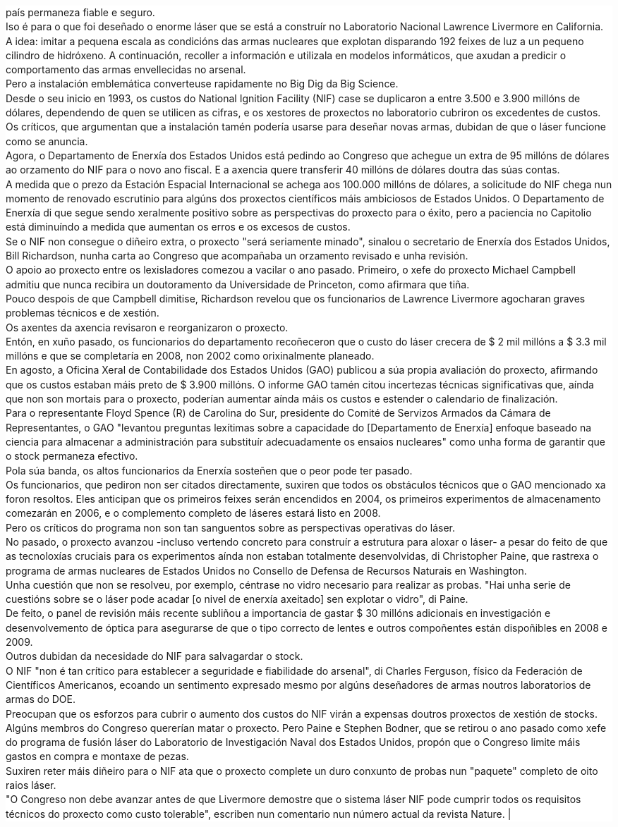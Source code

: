 país permaneza fiable e seguro.<br/>Iso é para o que foi deseñado o enorme láser que se está a construír no Laboratorio Nacional Lawrence Livermore en California. A idea: imitar a pequena escala as condicións das armas nucleares que explotan disparando 192 feixes de luz a un pequeno cilindro de hidróxeno. A continuación, recoller a información e utilizala en modelos informáticos, que axudan a predicir o comportamento das armas envellecidas no arsenal.<br/>Pero a instalación emblemática converteuse rapidamente no Big Dig da Big Science.<br/>Desde o seu inicio en 1993, os custos do National Ignition Facility (NIF) case se duplicaron a entre 3.500 e 3.900 millóns de dólares, dependendo de quen se utilicen as cifras, e os xestores de proxectos no laboratorio cubriron os excedentes de custos. Os críticos, que argumentan que a instalación tamén podería usarse para deseñar novas armas, dubidan de que o láser funcione como se anuncia.<br/>Agora, o Departamento de Enerxía dos Estados Unidos está pedindo ao Congreso que achegue un extra de 95 millóns de dólares ao orzamento do NIF para o novo ano fiscal. E a axencia quere transferir 40 millóns de dólares doutra das súas contas.<br/>A medida que o prezo da Estación Espacial Internacional se achega aos 100.000 millóns de dólares, a solicitude do NIF chega nun momento de renovado escrutinio para algúns dos proxectos científicos máis ambiciosos de Estados Unidos. O Departamento de Enerxía di que segue sendo xeralmente positivo sobre as perspectivas do proxecto para o éxito, pero a paciencia no Capitolio está diminuíndo a medida que aumentan os erros e os excesos de custos.<br/>Se o NIF non consegue o diñeiro extra, o proxecto "será seriamente minado", sinalou o secretario de Enerxía dos Estados Unidos, Bill Richardson, nunha carta ao Congreso que acompañaba un orzamento revisado e unha revisión.<br/>O apoio ao proxecto entre os lexisladores comezou a vacilar o ano pasado. Primeiro, o xefe do proxecto Michael Campbell admitiu que nunca recibira un doutoramento da Universidade de Princeton, como afirmara que tiña.<br/>Pouco despois de que Campbell dimitise, Richardson revelou que os funcionarios de Lawrence Livermore agocharan graves problemas técnicos e de xestión.<br/>Os axentes da axencia revisaron e reorganizaron o proxecto.<br/>Entón, en xuño pasado, os funcionarios do departamento recoñeceron que o custo do láser crecera de $ 2 mil millóns a $ 3.3 mil millóns e que se completaría en 2008, non 2002 como orixinalmente planeado.<br/>En agosto, a Oficina Xeral de Contabilidade dos Estados Unidos (GAO) publicou a súa propia avaliación do proxecto, afirmando que os custos estaban máis preto de $ 3.900 millóns. O informe GAO tamén citou incertezas técnicas significativas que, aínda que non son mortais para o proxecto, poderían aumentar aínda máis os custos e estender o calendario de finalización.<br/>Para o representante Floyd Spence (R) de Carolina do Sur, presidente do Comité de Servizos Armados da Cámara de Representantes, o GAO "levantou preguntas lexítimas sobre a capacidade do [Departamento de Enerxía] enfoque baseado na ciencia para almacenar a administración para substituír adecuadamente os ensaios nucleares" como unha forma de garantir que o stock permaneza efectivo.<br/>Pola súa banda, os altos funcionarios da Enerxía sosteñen que o peor pode ter pasado.<br/>Os funcionarios, que pediron non ser citados directamente, suxiren que todos os obstáculos técnicos que o GAO mencionado xa foron resoltos. Eles anticipan que os primeiros feixes serán encendidos en 2004, os primeiros experimentos de almacenamento comezarán en 2006, e o complemento completo de láseres estará listo en 2008.<br/>Pero os críticos do programa non son tan sanguentos sobre as perspectivas operativas do láser.<br/>No pasado, o proxecto avanzou -incluso vertendo concreto para construír a estrutura para aloxar o láser- a pesar do feito de que as tecnoloxías cruciais para os experimentos aínda non estaban totalmente desenvolvidas, di Christopher Paine, que rastrexa o programa de armas nucleares de Estados Unidos no Consello de Defensa de Recursos Naturais en Washington.<br/>Unha cuestión que non se resolveu, por exemplo, céntrase no vidro necesario para realizar as probas. "Hai unha serie de cuestións sobre se o láser pode acadar [o nivel de enerxía axeitado] sen explotar o vidro", di Paine.<br/>De feito, o panel de revisión máis recente subliñou a importancia de gastar $ 30 millóns adicionais en investigación e desenvolvemento de óptica para asegurarse de que o tipo correcto de lentes e outros compoñentes están dispoñibles en 2008 e 2009.<br/>Outros dubidan da necesidade do NIF para salvagardar o stock.<br/>O NIF "non é tan crítico para establecer a seguridade e fiabilidade do arsenal", di Charles Ferguson, físico da Federación de Científicos Americanos, ecoando un sentimento expresado mesmo por algúns deseñadores de armas noutros laboratorios de armas do DOE.<br/>Preocupan que os esforzos para cubrir o aumento dos custos do NIF virán a expensas doutros proxectos de xestión de stocks.<br/>Algúns membros do Congreso quererían matar o proxecto. Pero Paine e Stephen Bodner, que se retirou o ano pasado como xefe do programa de fusión láser do Laboratorio de Investigación Naval dos Estados Unidos, propón que o Congreso limite máis gastos en compra e montaxe de pezas.<br/>Suxiren reter máis diñeiro para o NIF ata que o proxecto complete un duro conxunto de probas nun "paquete" completo de oito raios láser.<br/>"O Congreso non debe avanzar antes de que Livermore demostre que o sistema láser NIF pode cumprir todos os requisitos técnicos do proxecto como custo tolerable", escriben nun comentario nun número actual da revista Nature. |
